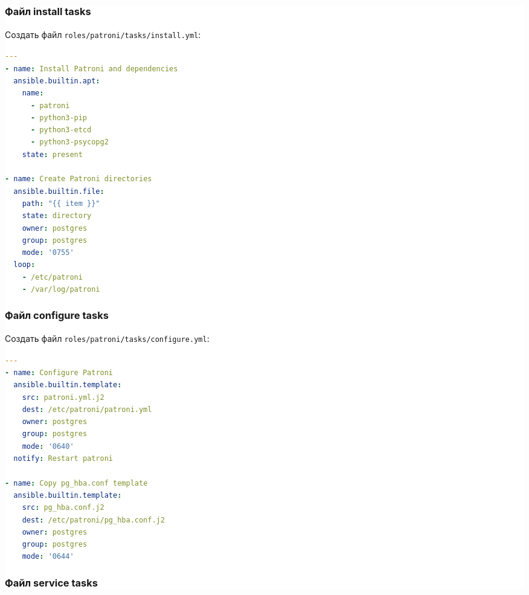 ### Файл install tasks

Создать файл `roles/patroni/tasks/install.yml`:

```yaml
---
- name: Install Patroni and dependencies
  ansible.builtin.apt:
    name:
      - patroni
      - python3-pip
      - python3-etcd
      - python3-psycopg2
    state: present

- name: Create Patroni directories
  ansible.builtin.file:
    path: "{{ item }}"
    state: directory
    owner: postgres
    group: postgres
    mode: '0755'
  loop:
    - /etc/patroni
    - /var/log/patroni
```

### Файл configure tasks

Создать файл `roles/patroni/tasks/configure.yml`:

```yaml
---
- name: Configure Patroni
  ansible.builtin.template:
    src: patroni.yml.j2
    dest: /etc/patroni/patroni.yml
    owner: postgres
    group: postgres
    mode: '0640'
  notify: Restart patroni

- name: Copy pg_hba.conf template
  ansible.builtin.template:
    src: pg_hba.conf.j2
    dest: /etc/patroni/pg_hba.conf.j2
    owner: postgres
    group: postgres
    mode: '0644'
```

### Файл service tasks
